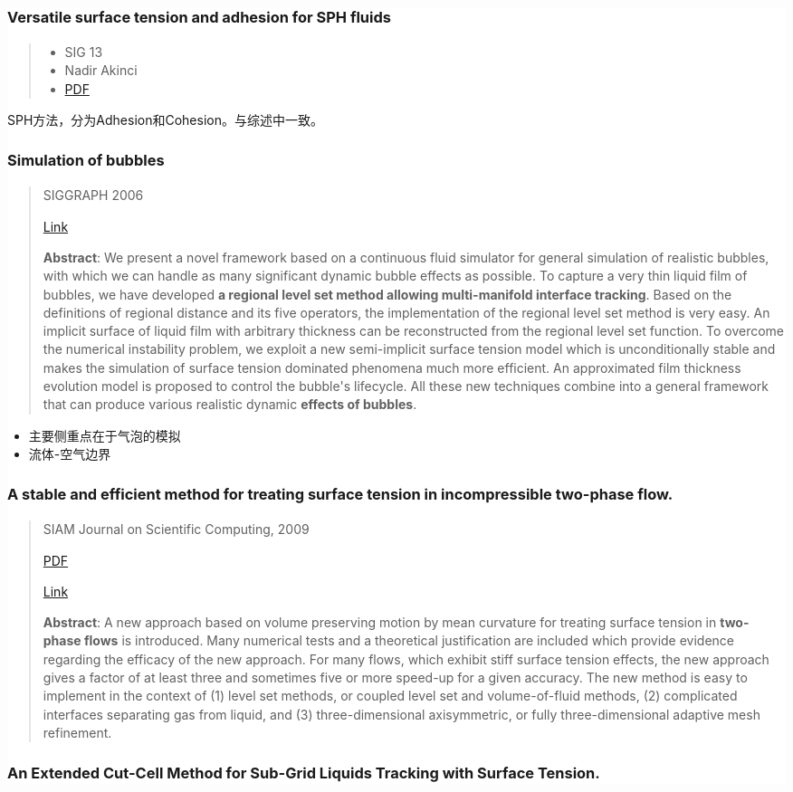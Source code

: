 ### Versatile surface tension and adhesion for SPH fluids

> * SIG 13
> * Nadir Akinci
> * [PDF](https://cg.informatik.uni-freiburg.de/publications/siggraphasia2013/2013_SIGGRAPHASIA_surface_tension_adhesion.pdf)

SPH方法，分为Adhesion和Cohesion。与综述中一致。

### Simulation of bubbles

> SIGGRAPH 2006
>
> [Link](https://dl.acm.org/doi/10.1016/j.gmod.2009.08.001)
>
> **Abstract**: We present a novel framework based on a continuous fluid simulator for general simulation of realistic bubbles, with which we can handle as many significant dynamic bubble effects as possible. To capture a very thin liquid film of bubbles, we have developed **a regional level set method allowing multi-manifold interface tracking**. Based on the definitions of regional distance and its five operators, the implementation of the regional level set method is very easy. An implicit surface of liquid film with arbitrary thickness can be reconstructed from the regional level set function. To overcome the numerical instability problem, we exploit a new semi-implicit surface tension model which is unconditionally stable and makes the simulation of surface tension dominated phenomena much more efficient. An approximated film thickness evolution model is proposed to control the bubble's lifecycle. All these new techniques combine into a general framework that can produce various realistic dynamic **effects of bubbles**.

- 主要侧重点在于气泡的模拟
- 流体-空气边界

### A stable and efficient method for treating surface tension in incompressible two-phase flow.

> SIAM Journal on Scientific Computing, 2009
>
> [PDF](https://www.math.fsu.edu/~sussman/SussmanOhta08.pdf)
>
> [Link](https://epubs.siam.org/doi/10.1137/080732122)
>
> **Abstract**: A new approach based on volume preserving motion by mean curvature for treating surface tension in **two-phase flows** is introduced. Many numerical tests and a theoretical justification are included which provide evidence regarding the efficacy of the new approach. For many flows, which exhibit stiff surface tension effects, the new approach gives a factor of at least three and sometimes five or more speed-up for a given accuracy. The new method is easy to implement in the context of (1) level set methods, or coupled level set and volume-of-fluid methods, (2) complicated interfaces separating gas from liquid, and (3) three-dimensional axisymmetric, or fully three-dimensional adaptive mesh refinement.



### An Extended Cut-Cell Method for Sub-Grid Liquids Tracking with Surface Tension.
